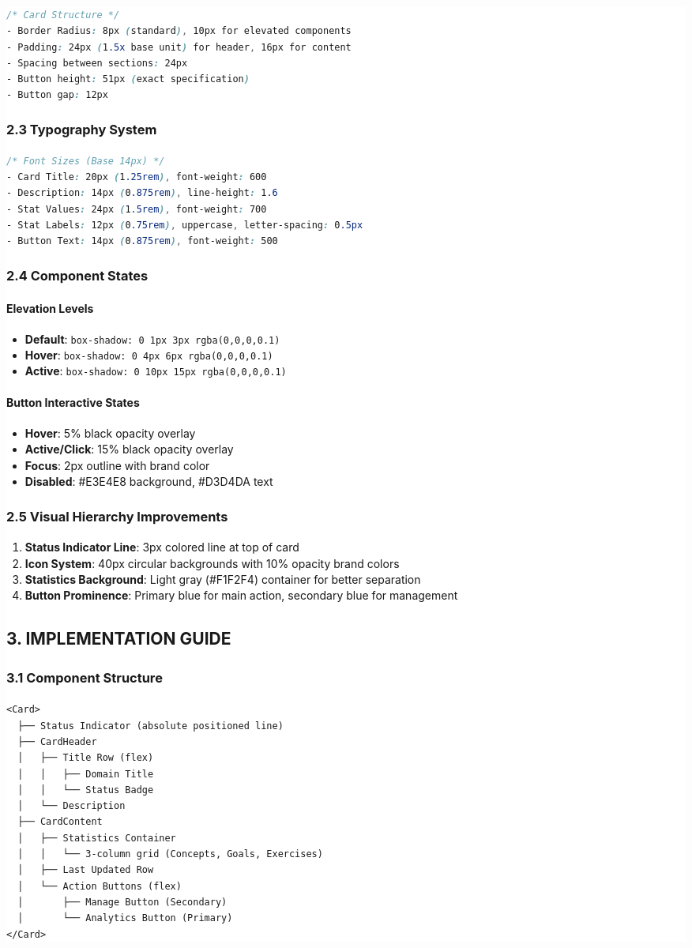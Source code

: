 ```css
/* Card Structure */
- Border Radius: 8px (standard), 10px for elevated components
- Padding: 24px (1.5x base unit) for header, 16px for content
- Spacing between sections: 24px
- Button height: 51px (exact specification)
- Button gap: 12px
```

### 2.3 Typography System

```css
/* Font Sizes (Base 14px) */
- Card Title: 20px (1.25rem), font-weight: 600
- Description: 14px (0.875rem), line-height: 1.6
- Stat Values: 24px (1.5rem), font-weight: 700
- Stat Labels: 12px (0.75rem), uppercase, letter-spacing: 0.5px
- Button Text: 14px (0.875rem), font-weight: 500
```

### 2.4 Component States

#### Elevation Levels
- **Default**: `box-shadow: 0 1px 3px rgba(0,0,0,0.1)`
- **Hover**: `box-shadow: 0 4px 6px rgba(0,0,0,0.1)`
- **Active**: `box-shadow: 0 10px 15px rgba(0,0,0,0.1)`

#### Button Interactive States
- **Hover**: 5% black opacity overlay
- **Active/Click**: 15% black opacity overlay
- **Focus**: 2px outline with brand color
- **Disabled**: #E3E4E8 background, #D3D4DA text

### 2.5 Visual Hierarchy Improvements

1. **Status Indicator Line**: 3px colored line at top of card
2. **Icon System**: 40px circular backgrounds with 10% opacity brand colors
3. **Statistics Background**: Light gray (#F1F2F4) container for better separation
4. **Button Prominence**: Primary blue for main action, secondary blue for management

## 3. IMPLEMENTATION GUIDE

### 3.1 Component Structure

```tsx
<Card>
  ├── Status Indicator (absolute positioned line)
  ├── CardHeader
  │   ├── Title Row (flex)
  │   │   ├── Domain Title
  │   │   └── Status Badge
  │   └── Description
  ├── CardContent
  │   ├── Statistics Container
  │   │   └── 3-column grid (Concepts, Goals, Exercises)
  │   ├── Last Updated Row
  │   └── Action Buttons (flex)
  │       ├── Manage Button (Secondary)
  │       └── Analytics Button (Primary)
</Card>
```
